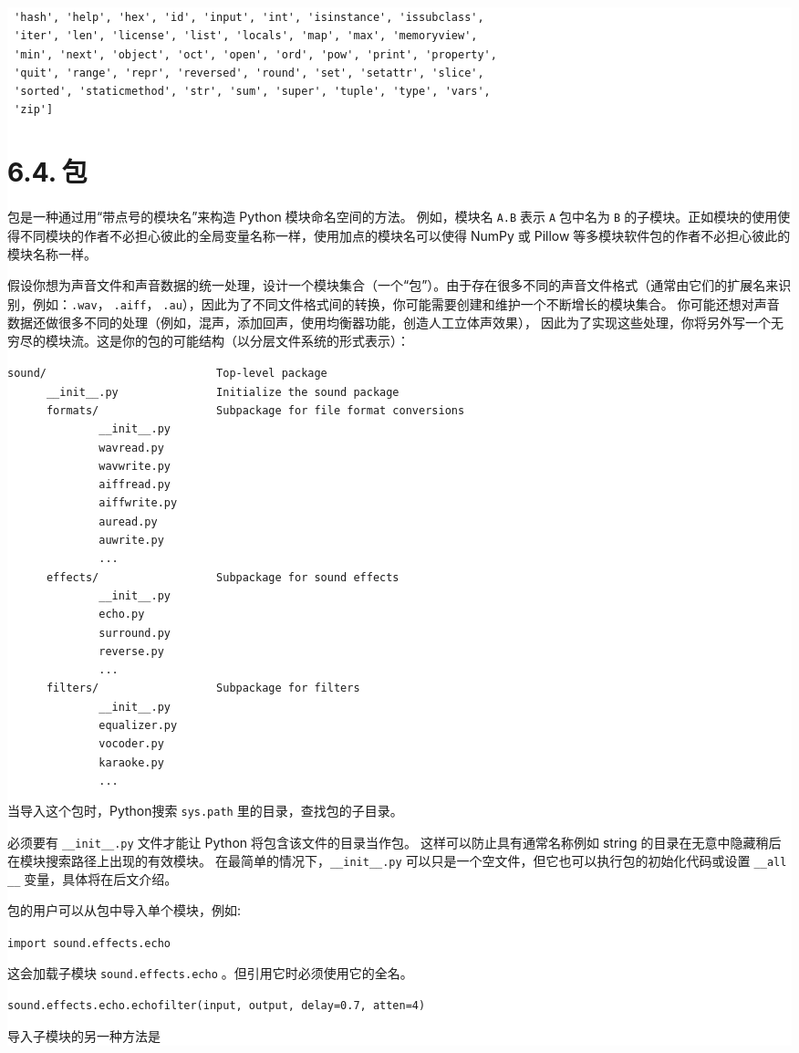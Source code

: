      'hash', 'help', 'hex', 'id', 'input', 'int', 'isinstance', 'issubclass',
     'iter', 'len', 'license', 'list', 'locals', 'map', 'max', 'memoryview',
     'min', 'next', 'object', 'oct', 'open', 'ord', 'pow', 'print', 'property',
     'quit', 'range', 'repr', 'reversed', 'round', 'set', 'setattr', 'slice',
     'sorted', 'staticmethod', 'str', 'sum', 'super', 'tuple', 'type', 'vars',
     'zip']


6.4. 包
=============

包是一种通过用“带点号的模块名”来构造 Python 模块命名空间的方法。 例如，模块名 `A.B` 表示 `A` 包中名为 `B` 的子模块。正如模块的使用使得不同模块的作者不必担心彼此的全局变量名称一样，使用加点的模块名可以使得 NumPy 或 Pillow 等多模块软件包的作者不必担心彼此的模块名称一样。

假设你想为声音文件和声音数据的统一处理，设计一个模块集合（一个“包”）。由于存在很多不同的声音文件格式（通常由它们的扩展名来识别，例如：`.wav`， `.aiff`， `.au`），因此为了不同文件格式间的转换，你可能需要创建和维护一个不断增长的模块集合。 你可能还想对声音数据还做很多不同的处理（例如，混声，添加回声，使用均衡器功能，创造人工立体声效果）， 因此为了实现这些处理，你将另外写一个无穷尽的模块流。这是你的包的可能结构（以分层文件系统的形式表示）：

    sound/                          Top-level package
          __init__.py               Initialize the sound package
          formats/                  Subpackage for file format conversions
                  __init__.py
                  wavread.py
                  wavwrite.py
                  aiffread.py
                  aiffwrite.py
                  auread.py
                  auwrite.py
                  ...
          effects/                  Subpackage for sound effects
                  __init__.py
                  echo.py
                  surround.py
                  reverse.py
                  ...
          filters/                  Subpackage for filters
                  __init__.py
                  equalizer.py
                  vocoder.py
                  karaoke.py
                  ...

当导入这个包时，Python搜索 `sys.path` 里的目录，查找包的子目录。

必须要有 `__init__.py` 文件才能让 Python 将包含该文件的目录当作包。 这样可以防止具有通常名称例如 string 的目录在无意中隐藏稍后在模块搜索路径上出现的有效模块。 在最简单的情况下，`__init__.py` 可以只是一个空文件，但它也可以执行包的初始化代码或设置 `__all__` 变量，具体将在后文介绍。

包的用户可以从包中导入单个模块，例如:

    import sound.effects.echo

这会加载子模块 `sound.effects.echo` 。但引用它时必须使用它的全名。

    sound.effects.echo.echofilter(input, output, delay=0.7, atten=4)

导入子模块的另一种方法是
